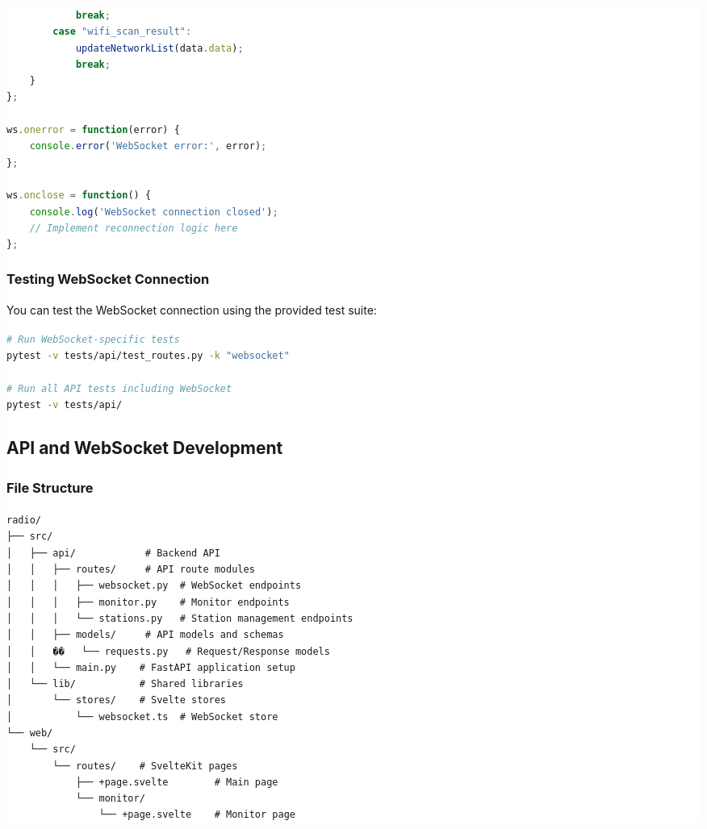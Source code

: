 ```javascript
            break;
        case "wifi_scan_result":
            updateNetworkList(data.data);
            break;
    }
};

ws.onerror = function(error) {
    console.error('WebSocket error:', error);
};

ws.onclose = function() {
    console.log('WebSocket connection closed');
    // Implement reconnection logic here
};
```

### Testing WebSocket Connection

You can test the WebSocket connection using the provided test suite:

```bash
# Run WebSocket-specific tests
pytest -v tests/api/test_routes.py -k "websocket"

# Run all API tests including WebSocket
pytest -v tests/api/
```

## API and WebSocket Development

### File Structure
```
radio/
├── src/
│   ├── api/            # Backend API
│   │   ├── routes/     # API route modules
│   │   │   ├── websocket.py  # WebSocket endpoints
│   │   │   ├── monitor.py    # Monitor endpoints
│   │   │   └── stations.py   # Station management endpoints
│   │   ├── models/     # API models and schemas
│   │   ��   └── requests.py   # Request/Response models
│   │   └── main.py    # FastAPI application setup
│   └── lib/           # Shared libraries
│       └── stores/    # Svelte stores
│           └── websocket.ts  # WebSocket store
└── web/
    └── src/
        └── routes/    # SvelteKit pages
            ├── +page.svelte        # Main page
            └── monitor/
                └── +page.svelte    # Monitor page
```
